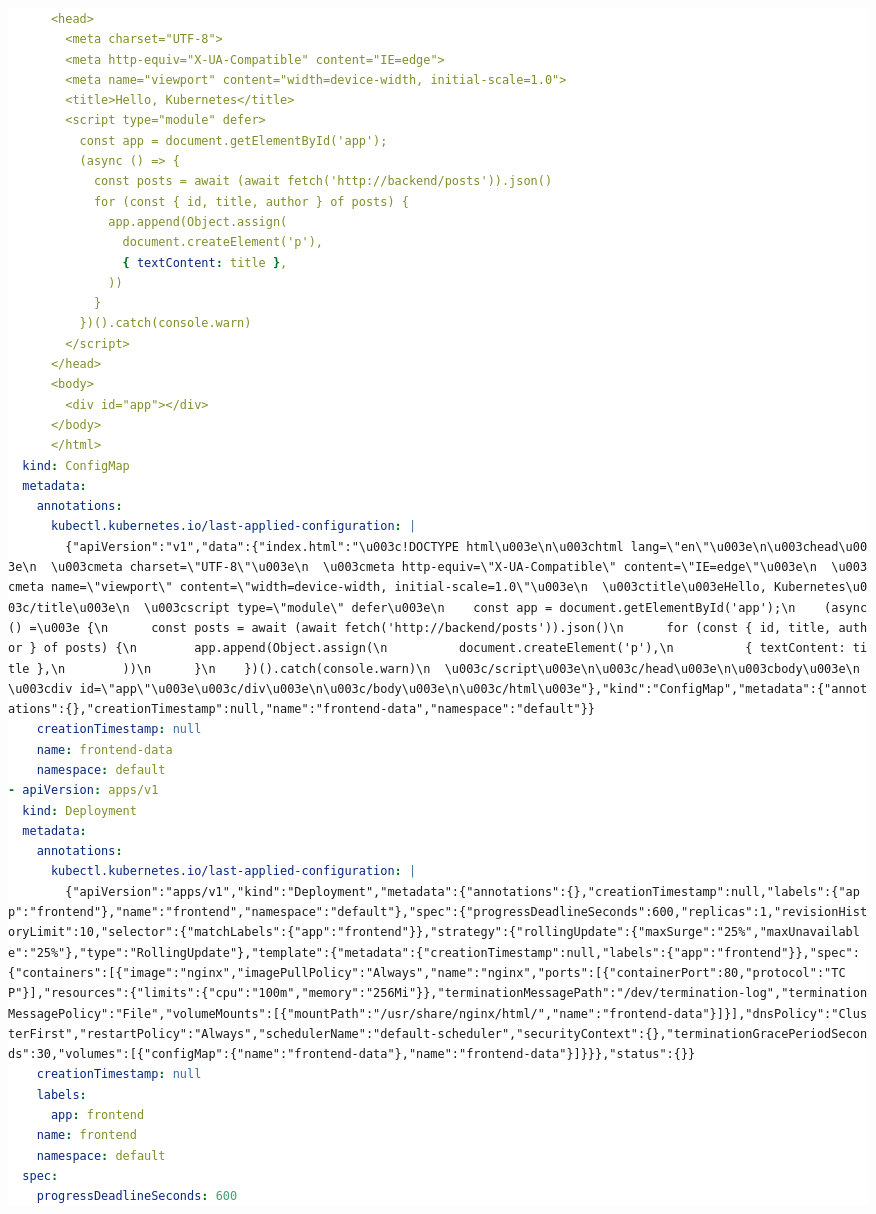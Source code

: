 ```yaml
      <head>
        <meta charset="UTF-8">
        <meta http-equiv="X-UA-Compatible" content="IE=edge">
        <meta name="viewport" content="width=device-width, initial-scale=1.0">
        <title>Hello, Kubernetes</title>
        <script type="module" defer>
          const app = document.getElementById('app');
          (async () => {
            const posts = await (await fetch('http://backend/posts')).json()
            for (const { id, title, author } of posts) {
              app.append(Object.assign(
                document.createElement('p'),
                { textContent: title },
              ))
            }
          })().catch(console.warn)
        </script>
      </head>
      <body>
        <div id="app"></div>
      </body>
      </html>
  kind: ConfigMap
  metadata:
    annotations:
      kubectl.kubernetes.io/last-applied-configuration: |
        {"apiVersion":"v1","data":{"index.html":"\u003c!DOCTYPE html\u003e\n\u003chtml lang=\"en\"\u003e\n\u003chead\u003e\n  \u003cmeta charset=\"UTF-8\"\u003e\n  \u003cmeta http-equiv=\"X-UA-Compatible\" content=\"IE=edge\"\u003e\n  \u003cmeta name=\"viewport\" content=\"width=device-width, initial-scale=1.0\"\u003e\n  \u003ctitle\u003eHello, Kubernetes\u003c/title\u003e\n  \u003cscript type=\"module\" defer\u003e\n    const app = document.getElementById('app');\n    (async () =\u003e {\n      const posts = await (await fetch('http://backend/posts')).json()\n      for (const { id, title, author } of posts) {\n        app.append(Object.assign(\n          document.createElement('p'),\n          { textContent: title },\n        ))\n      }\n    })().catch(console.warn)\n  \u003c/script\u003e\n\u003c/head\u003e\n\u003cbody\u003e\n  \u003cdiv id=\"app\"\u003e\u003c/div\u003e\n\u003c/body\u003e\n\u003c/html\u003e"},"kind":"ConfigMap","metadata":{"annotations":{},"creationTimestamp":null,"name":"frontend-data","namespace":"default"}}
    creationTimestamp: null
    name: frontend-data
    namespace: default
- apiVersion: apps/v1
  kind: Deployment
  metadata:
    annotations:
      kubectl.kubernetes.io/last-applied-configuration: |
        {"apiVersion":"apps/v1","kind":"Deployment","metadata":{"annotations":{},"creationTimestamp":null,"labels":{"app":"frontend"},"name":"frontend","namespace":"default"},"spec":{"progressDeadlineSeconds":600,"replicas":1,"revisionHistoryLimit":10,"selector":{"matchLabels":{"app":"frontend"}},"strategy":{"rollingUpdate":{"maxSurge":"25%","maxUnavailable":"25%"},"type":"RollingUpdate"},"template":{"metadata":{"creationTimestamp":null,"labels":{"app":"frontend"}},"spec":{"containers":[{"image":"nginx","imagePullPolicy":"Always","name":"nginx","ports":[{"containerPort":80,"protocol":"TCP"}],"resources":{"limits":{"cpu":"100m","memory":"256Mi"}},"terminationMessagePath":"/dev/termination-log","terminationMessagePolicy":"File","volumeMounts":[{"mountPath":"/usr/share/nginx/html/","name":"frontend-data"}]}],"dnsPolicy":"ClusterFirst","restartPolicy":"Always","schedulerName":"default-scheduler","securityContext":{},"terminationGracePeriodSeconds":30,"volumes":[{"configMap":{"name":"frontend-data"},"name":"frontend-data"}]}}},"status":{}}
    creationTimestamp: null
    labels:
      app: frontend
    name: frontend
    namespace: default
  spec:
    progressDeadlineSeconds: 600
```